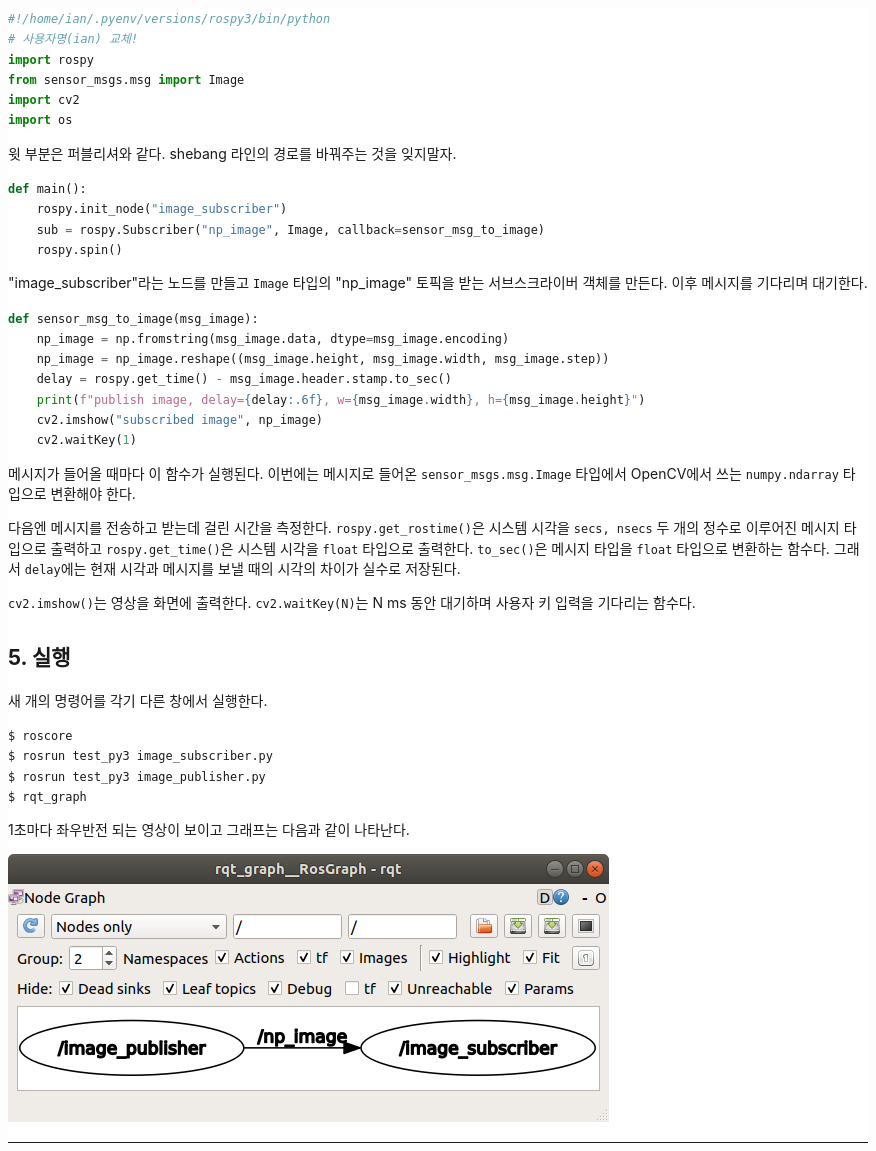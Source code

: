 ```python
#!/home/ian/.pyenv/versions/rospy3/bin/python
# 사용자명(ian) 교체!
import rospy
from sensor_msgs.msg import Image
import cv2
import os
```

윗 부분은 퍼블리셔와 같다. shebang 라인의 경로를 바꿔주는 것을 잊지말자.

```python
def main():
    rospy.init_node("image_subscriber")
    sub = rospy.Subscriber("np_image", Image, callback=sensor_msg_to_image)
    rospy.spin()
```

"image_subscriber"라는 노드를 만들고 `Image` 타입의 "np_image" 토픽을 받는 서브스크라이버 객체를 만든다. 이후 메시지를 기다리며 대기한다.

```python
def sensor_msg_to_image(msg_image):
    np_image = np.fromstring(msg_image.data, dtype=msg_image.encoding)
    np_image = np_image.reshape((msg_image.height, msg_image.width, msg_image.step))
    delay = rospy.get_time() - msg_image.header.stamp.to_sec()
    print(f"publish image, delay={delay:.6f}, w={msg_image.width}, h={msg_image.height}")
    cv2.imshow("subscribed image", np_image)
    cv2.waitKey(1)
```

메시지가 들어올 때마다 이 함수가 실행된다. 이번에는 메시지로 들어온 `sensor_msgs.msg.Image` 타입에서 OpenCV에서 쓰는 `numpy.ndarray` 타입으로 변환해야 한다. 

다음엔 메시지를 전송하고 받는데 걸린 시간을 측정한다. `rospy.get_rostime()`은 시스템 시각을 `secs, nsecs` 두 개의 정수로 이루어진 메시지 타입으로 출력하고 `rospy.get_time()`은 시스템 시각을 `float` 타입으로 출력한다. `to_sec()`은 메시지 타입을 `float` 타입으로 변환하는 함수다. 그래서 `delay`에는 현재 시각과 메시지를 보낼 때의 시각의 차이가 실수로 저장된다. 

`cv2.imshow()`는 영상을 화면에 출력한다. `cv2.waitKey(N)`는 N ms 동안 대기하며 사용자 키 입력을 기다리는 함수다.



## 5. 실행

새 개의 명령어를 각기 다른 창에서 실행한다.

```
$ roscore
$ rosrun test_py3 image_subscriber.py
$ rosrun test_py3 image_publisher.py
$ rqt_graph
```

1초마다 좌우반전 되는 영상이 보이고 그래프는 다음과 같이 나타난다.

![image_topic_graph](../assets/robotics-devel/image_topic_graph.png)

---